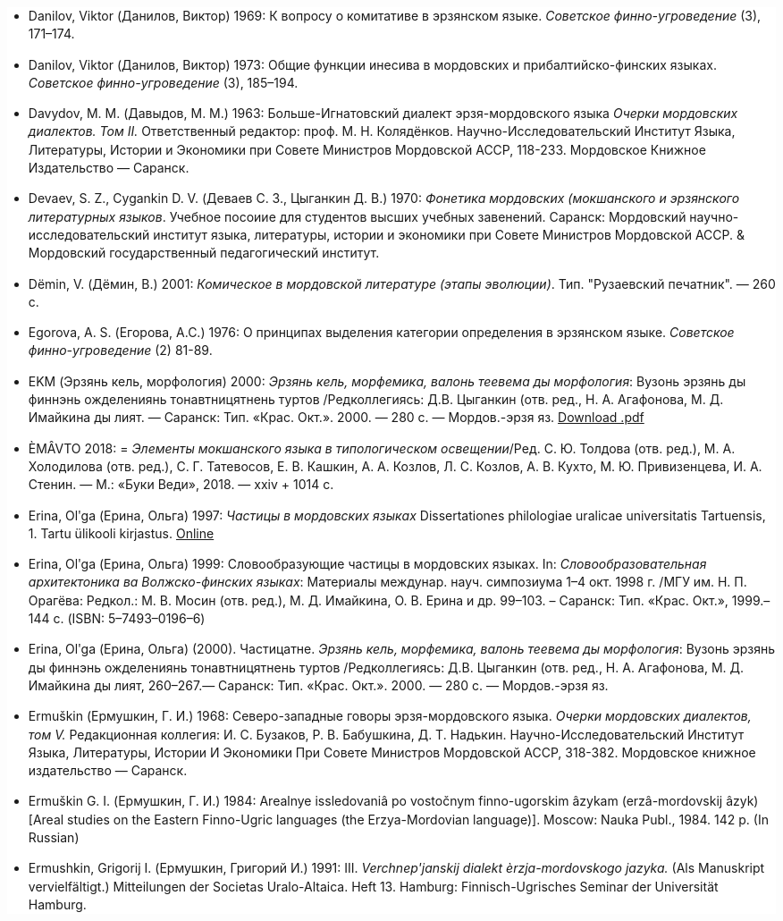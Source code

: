- Danilov, Viktor (Данилов, Виктор) 1969: К вопросу о комитативе в эрзянском языке. *Советское финно-угроведение* (3), 171&ndash;174.

- Danilov, Viktor (Данилов, Виктор) 1973: Общие функции инесива в мордовских и прибалтийско-финских языках. *Советское финно-угроведение* (3), 185&ndash;194.

- Davydov, M. M. (Давыдов, М. М.) 1963: Больше-Игнатовский диалект эрзя-мордовского языка *Очерки мордовских диалектов. Том II.* Ответственный редактор: проф. М. Н. Колядёнков. Научно-Исследовательский Институт Языка, Литературы, Истории и Экономики при Совете Министров Мордовской АССР, 118-233. Мордовское Книжное Издательство — Саранск.

- Devaev, S. Z., Cygankin D. V. (Деваев С. З., Цыганкин Д. В.) 1970: *Фонетика мордовских (мокшанского и эрзянского литературных языков*. Учебное посоиие для студентов высших учебных завенений. Саранск: Мордовский научно-исследовательский институт языка, литературы, истории и экономики при Совете Министров Мордовской АССР. &amp; Мордовский государственный педагогический институт.

- Dëmin, V. (Дёмин, В.) 2001: *Комическое в мордовской литературе (этапы эволюции)*. Тип. "Рузаевский печатник". — 260 с.

- Egorova, A. S. (Егорова, А.С.) 1976: О принципах выделения категории определения в эрзянском языке. *Советское финно-угроведение* (2) 81-89.

- EKM (Эрзянь кель, морфология) 2000: *Эрзянь кель, морфемика, валонь теевема ды морфология*: Вузонь эрзянь ды финнэнь ожделениянь тонавтницятнень туртов /Редколлегиясь: Д.В. Цыганкин (отв. ред., Н. А. Агафонова, М. Д. Имайкина ды лият. ― Саранск: Тип. «Крас. Окт.». 2000. ― 280 с. ― Мордов.-эрзя яз. [Download .pdf](https://mrsu.ru/ru/university/chair/kafedra-mordovskih-yazykov/docs/18179/)

- ÈMÂVTO 2018: = *Элементы мокшанского языка в типологическом освещении*/Ред. С. Ю. Толдова (отв. ред.), М. А. Холодилова (отв. ред.), С. Г. Татевосов, Е. В. Кашкин, А. А. Козлов, Л. С. Козлов, А. В. Кухто, М. Ю. Привизенцева, И. А. Стенин. — М.: «Буки Веди», 2018. — xxiv + 1014 с. 

- Erina, Olʹga (Ерина, Ольга) 1997: *Частицы в мордовских языках* Dissertationes philologiae uralicae universitatis Tartuensis, 1. Tartu ülikooli kirjastus. [Online](https://www.researchgate.net/publication/355981020_rus-myv-mdf_Erina-Olga_Particles-in-the-Mordvin-Languages_rus_1997)

- Erina, Olʹga (Ерина, Ольга) 1999: Словообразующие частицы в мордовских языках. In: *Словообразовательная архитектоника ва Волжско-финских языках*: Материалы междунар. науч. симпозиума 1–4 окт. 1998 г. /МГУ им. Н. П. Орагёва: Редкол.: М. В. Мосин (отв. ред.), М. Д. Имайкина, О. В. Ерина и др. 99–103. – Саранск: Тип. «Крас. Окт.», 1999.–144 с. (ISBN: 5–7493–0196–6)

- Erina, Olʹga (Ерина, Ольга) (2000). Частицатне. *Эрзянь кель, морфемика, валонь теевема ды морфология*: Вузонь эрзянь ды финнэнь ожделениянь тонавтницятнень туртов /Редколлегиясь: Д.В. Цыганкин (отв. ред., Н. А. Агафонова, М. Д. Имайкина ды лият, 260&ndash;267.― Саранск: Тип. «Крас. Окт.». 2000. ― 280 с. ― Мордов.-эрзя яз.

- Ermuškin (Ермушкин, Г. И.) 1968: Северо-западные говоры эрзя-мордовского языка. *Очерки мордовских диалектов, том V.* Редакционная коллегия: И. С. Бузаков, Р. В. Бабушкина, Д. Т. Надькин. Научно-Исследовательский Институт Языка, Литературы, Истории И Экономики При Совете Министров Мордовской АССР, 318-382. Мордовское книжное издательство —  Саранск.

- Ermuškin G. I. (Ермушкин, Г. И.) 1984: Arealnye issledovaniâ po vostočnym finno-ugorskim âzykam (erzâ-mordovskij âzyk) [Areal studies on the Eastern Finno-Ugric languages (the Erzya-Mordovian language)]. Moscow: Nauka Publ., 1984. 142 p. (In Russian)

- Ermushkin, Grigorij I. (Ермушкин, Григорий И.) 1991: III. *Verchnep'janskij dialekt èrzja-mordovskogo jazyka.* (Als Manuskript vervielfältigt.) Mitteilungen der Societas Uralo-Altaica. Heft 13. Hamburg: Finnisch-Ugrisches Seminar der Universität Hamburg.
